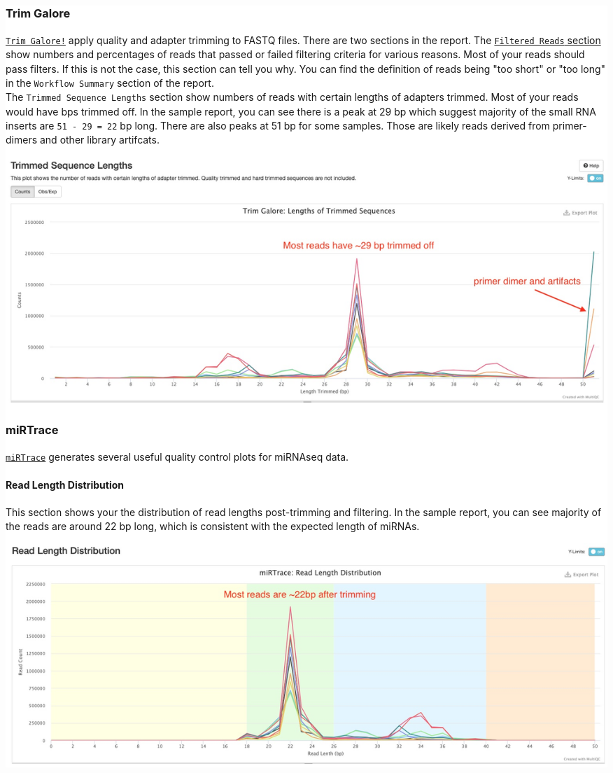 ### Trim Galore
[`Trim Galore!`](https://www.bioinformatics.babraham.ac.uk/projects/trim_galore/) apply quality and adapter trimming to FASTQ files. There are two sections in the report. The [`Filtered Reads` section](https://zymo-research.github.io/service-pipeline-documentation/reports/miRNAseq_sample_report.html#trim_galore_filtered_reads) show numbers and percentages of reads that passed or failed filtering criteria for various reasons. Most of your reads should pass filters. If this is not the case, this section can tell you why. You can find the definition of reads being "too short" or "too long" in the `Workflow Summary` section of the report.<br>
The `Trimmed Sequence Lengths` section show numbers of reads with certain lengths of adapters trimmed. Most of your reads would have bps trimmed off. In the sample report, you can see there is a peak at 29 bp which suggest majority of the small RNA inserts are `51 - 29 = 22` bp long. There are also peaks at 51 bp for some samples. Those are likely reads derived from primer-dimers and other library artifcats.

![TrimGalore plot](../images/miRNAseq/trim_galore.jpeg)

### miRTrace
[`miRTrace`](https://github.com/friedlanderlab/mirtrace) generates several useful quality control plots for miRNAseq data.

#### Read Length Distribution
This section shows your the distribution of read lengths post-trimming and filtering. In the sample report, you can see majority of the reads are around 22 bp long, which is consistent with the expected length of miRNAs.

![miRTrace read length distribution](../images/miRNAseq/mirtrace_read_length.jpeg)
